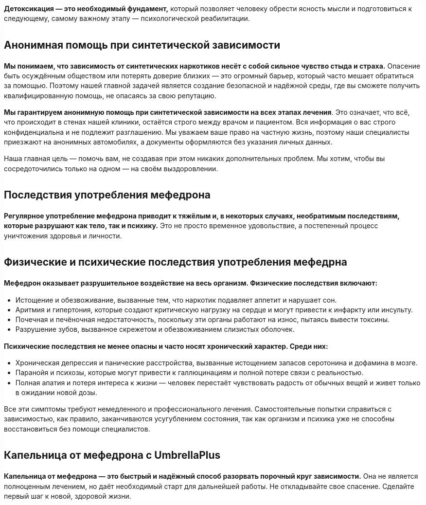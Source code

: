 **Детоксикация — это необходимый фундамент,** который позволяет человеку обрести ясность мысли и подготовиться к следующему, самому важному этапу — психологической реабилитации.

## Анонимная помощь при синтетической зависимости

**Мы понимаем, что зависимость от синтетических наркотиков несёт с собой сильное чувство стыда и страха.** Опасение быть осуждённым обществом или потерять доверие близких — это огромный барьер, который часто мешает обратиться за помощью. Поэтому нашей главной задачей является создание безопасной и надёжной среды, где вы сможете получить квалифицированную помощь, не опасаясь за свою репутацию.

**Мы гарантируем анонимную помощь при синтетической зависимости на всех этапах лечения**. Это означает, что всё, что происходит в стенах нашей клиники, остаётся строго между врачом и пациентом. Вся информация о вас строго конфиденциальна и не подлежит разглашению. Мы уважаем ваше право на частную жизнь, поэтому наши специалисты приезжают на анонимных автомобилях, а документы оформляются без указания личных данных.

Наша главная цель — помочь вам, не создавая при этом никаких дополнительных проблем. Мы хотим, чтобы вы сосредоточились только на одном — на своём выздоровлении.

## Последствия употребления мефедрона

**Регулярное употребление мефедрона приводит к тяжёлым и, в некоторых случаях, необратимым последствиям, которые разрушают как тело, так и психику.** Это не просто временное удовольствие, а постепенный процесс уничтожения здоровья и личности.

## Физические и психические последствия употребления мефедрна

**Мефедрон оказывает разрушительное воздействие на весь организм. Физические последствия включают:**

* Истощение и обезвоживание, вызванные тем, что наркотик подавляет аппетит и нарушает сон.
* Аритмия и гипертония, которые создают критическую нагрузку на сердце и могут привести к инфаркту или инсульту.
* Почечная и печёночная недостаточность, поскольку эти органы работают на износ, пытаясь вывести токсины.
* Разрушение зубов, вызванное скрежетом и обезвоживанием слизистых оболочек.

**Психические последствия не менее опасны и часто носят хронический характер. Среди них:**

* Хроническая депрессия и панические расстройства, вызванные истощением запасов серотонина и дофамина в мозге.
* Паранойя и психозы, которые могут привести к галлюцинациям и полной потере связи с реальностью.
* Полная апатия и потеря интереса к жизни — человек перестаёт чувствовать радость от обычных вещей и живет только в ожидании новой дозы.

Все эти симптомы требуют немедленного и профессионального лечения. Самостоятельные попытки справиться с зависимостью, как правило, заканчиваются усугублением состояния, так как организм и психика уже не способны восстановиться без помощи специалистов.

## Капельница от мефедрона с UmbrellaPlus

**Капельница от мефедрона — это быстрый и надёжный способ разорвать порочный круг зависимости.** Она не является полноценным лечением, но даёт необходимый старт для дальнейшей работы. Не откладывайте свое спасение. Сделайте первый шаг к новой, здоровой жизни.

